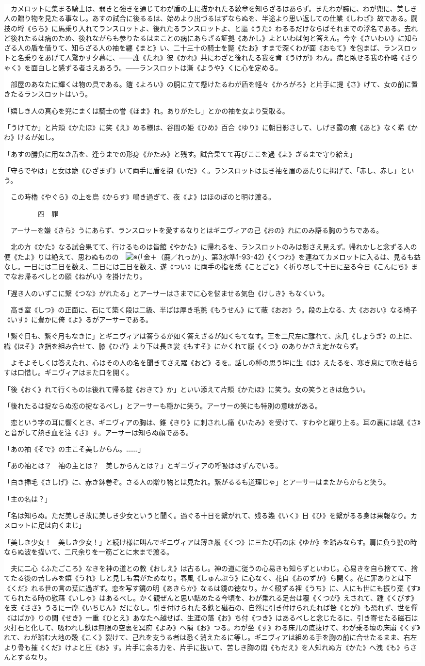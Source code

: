 　カメロットに集まる騎士は、弱きと強きを通じてわが盾の上に描かれたる紋章を知らざるはあらず。またわが腕に、わが兜に、美しき人の贈り物を見たる事なし。あすの試合に後るるは、始めより出づるはずならぬを、半途より思い返しての仕業《しわざ》故である。闘技の埒《らち》に馬乗り入れてランスロットよ、後れたるランスロットよ、と謳《うた》わるるだけならばそれまでの浮名である。去れど後れたるは病のため、後れながらも参りたるはまことの病にあらざる証拠《あかし》よといわば何と答えん。今幸《さいわい》に知らざる人の盾を借りて、知らざる人の袖を纏《まと》い、二十三十の騎士を斃《たお》すまで深くわが面《おもて》を包まば、ランスロットと名乗りをあげて人驚かす夕暮に、――誰《たれ》彼《かれ》共にわざと後れたる我を肯《うけが》わん。病と臥せる我の作略《さりゃく》を面白しと感ずる者さえあろう。――ランスロットは漸《ようや》くに心を定める。

　部屋のあなたに輝くは物の具である。鎧《よろい》の胴に立て懸けたるわが盾を軽々《かろがろ》と片手に提《さ》げて、女の前に置きたるランスロットはいう。

「嬉しき人の真心を兜にまくは騎士の誉《ほま》れ。ありがたし」とかの袖を女より受取る。

「うけてか」と片頬《かたほ》に笑《え》める様は、谷間の姫《ひめ》百合《ゆり》に朝日影さして、しげき露の痕《あと》なく晞《かわ》けるが如し。

「あすの勝負に用なき盾を、逢うまでの形身《かたみ》と残す。試合果てて再びここを過《よ》ぎるまで守り給え」

「守らでやは」と女は跪《ひざまず》いて両手に盾を抱《いだ》く。ランスロットは長き袖を眉のあたりに掲げて、「赤し、赤し」という。

　この時櫓《やぐら》の上を烏《からす》鳴き過ぎて、夜《よ》はほのぼのと明け渡る。



　　　　　四　罪



　アーサーを嫌《きら》うにあらず、ランスロットを愛するなりとはギニヴィアの己《おの》れにのみ語る胸のうちである。

　北の方《かた》なる試合果てて、行けるものは皆館《やかた》に帰れるを、ランスロットのみは影さえ見えず。帰れかしと念ずる人の便《たよ》りは絶えて、思わぬものの｜![※(「金＋（鹿／れっか）」、第3水準1-93-42)](https://www.aozora.gr.jp/cards/000148/files/../../../gaiji/1-93/1-93-42.png)《くつわ》を連ねてカメロットに入るは、見るも益なし。一日には二日を数え、二日には三日を数え、遂《つい》に両手の指を悉《ことごと》く折り尽して十日に至る今日《こんにち》までなお帰るべしとの願《ねがい》を掛けたり。

「遅き人のいずこに繋《つな》がれたる」とアーサーはさまでに心を悩ませる気色《けしき》もなくいう。

　高き室《しつ》の正面に、石にて築く段は二級、半ばは厚き毛氈《もうせん》にて蔽《おお》う。段の上なる、大《おおい》なる椅子《いす》に豊かに倚《よ》るがアーサーである。

「繋ぐ日も、繋ぐ月もなきに」とギニヴィアは答うるが如く答えざるが如くもてなす。王を二尺左に離れて、床几《しょうぎ》の上に、纎《ほそ》き指を組み合せて、膝《ひざ》より下は長き裳《もすそ》にかくれて履《くつ》のありかさえ定かならず。

　よそよそしくは答えたれ、心はその人の名を聞きてさえ躍《おど》るを。話しの種の思う坪に生《は》えたるを、寒き息にて吹き枯らすは口惜し。ギニヴィアはまた口を開く。

「後《おく》れて行くものは後れて帰る掟《おきて》か」といい添えて片頬《かたほ》に笑う。女の笑うときは危うい。

「後れたるは掟ならぬ恋の掟なるべし」とアーサーも穏かに笑う。アーサーの笑にも特別の意味がある。

　恋という字の耳に響くとき、ギニヴィアの胸は、錐《きり》に刺されし痛《いたみ》を受けて、すわやと躍り上る。耳の裏には颯《さ》と音がして熱き血を注《さ》す。アーサーは知らぬ顔である。

「あの袖《そで》の主こそ美しからん。……」

「あの袖とは？　袖の主とは？　美しからんとは？」とギニヴィアの呼吸ははずんでいる。

「白き挿毛《さしげ》に、赤き鉢巻ぞ。さる人の贈り物とは見たれ。繋がるるも道理じゃ」とアーサーはまたからからと笑う。

「主の名は？」

「名は知らぬ。ただ美しき故に美しき少女というと聞く。過ぐる十日を繋がれて、残る幾《いく》日《ひ》を繋がるる身は果報なり。カメロットに足は向くまじ」

「美しき少女！　美しき少女！」と続け様に叫んでギニヴィアは薄き履《くつ》に三たび石の床《ゆか》を踏みならす。肩に負う髪の時ならぬ波を描いて、二尺余りを一筋ごとに末まで渡る。

　夫に二心《ふたごころ》なきを神の道との教《おしえ》は古るし。神の道に従うの心易きも知らずといわじ。心易きを自ら捨てて、捨てたる後の苦しみを嬉《うれ》しと見しも君がためなり。春風《しゅんぷう》に心なく、花自《おのずか》ら開く。花に罪ありとは下《くだ》れる世の言の葉に過ぎず。恋を写す鏡の明《あきらか》なるは鏡の徳なり。かく観ずる裡《うち》に、人にも世にも振り棄《す》てられたる時の慰藉《いしゃ》はあるべし。かく観ぜんと思い詰めたる今頃を、わが乗れる足台は覆《くつが》えされて、踵《くびす》を支《ささ》うるに一塵《いちじん》だになし。引き付けられたる鉄と磁石の、自然に引き付けられたれば咎《とが》も恐れず、世を憚《はばか》りの関《せき》一重《ひとえ》あなたへ越せば、生涯の落《お》ち付《つき》はあるべしと念じたるに、引き寄せたる磁石は火打石と化して、吸われし鉄は無限の空裏を冥府《よみ》へ隕《お》つる。わが坐《す》わる床几の底抜けて、わが乗る壇の床崩《くず》れて、わが踏む大地の殻《こく》裂けて、己れを支うる者は悉く消えたるに等し。ギニヴィアは組める手を胸の前に合せたるまま、右左より骨も摧《くだ》けよと圧《お》す。片手に余る力を、片手に抜いて、苦しき胸の悶《もだえ》を人知れぬ方《かた》へ洩《も》らさんとするなり。
